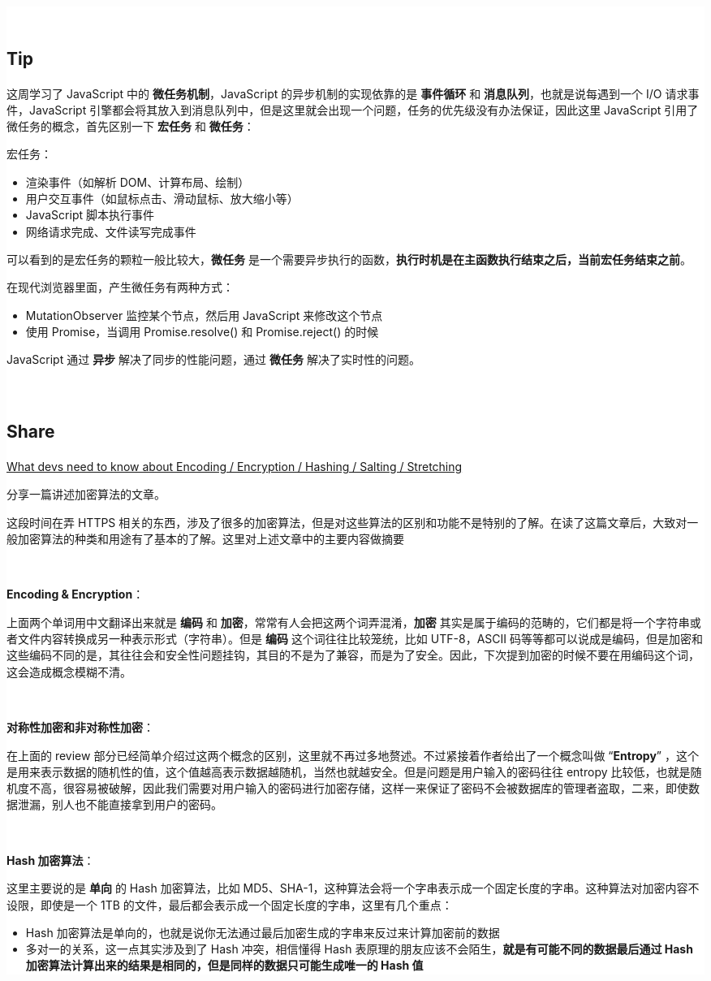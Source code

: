 <br>

## Tip
这周学习了 JavaScript 中的 **微任务机制**，JavaScript 的异步机制的实现依靠的是 **事件循环** 和 **消息队列**，也就是说每遇到一个 I/O 请求事件，JavaScript 引擎都会将其放入到消息队列中，但是这里就会出现一个问题，任务的优先级没有办法保证，因此这里 JavaScript 引用了微任务的概念，首先区别一下 **宏任务** 和 **微任务**：

宏任务：
* 渲染事件（如解析 DOM、计算布局、绘制）
* 用户交互事件（如鼠标点击、滑动鼠标、放大缩小等）
* JavaScript 脚本执行事件
* 网络请求完成、文件读写完成事件

可以看到的是宏任务的颗粒一般比较大，**微任务** 是一个需要异步执行的函数，**执行时机是在主函数执行结束之后，当前宏任务结束之前**。

在现代浏览器里面，产生微任务有两种方式：
* MutationObserver 监控某个节点，然后用 JavaScript 来修改这个节点
* 使用 Promise，当调用 Promise.resolve() 和 Promise.reject() 的时候

JavaScript 通过 **异步** 解决了同步的性能问题，通过 **微任务** 解决了实时性的问题。

    
<br>

## Share

[What devs need to know about Encoding / Encryption / Hashing / Salting / Stretching](https://hackernoon.com/what-devs-need-to-know-about-encoding-encryption-hashing-salting-stretching-76a3da32e0fd)

分享一篇讲述加密算法的文章。

这段时间在弄 HTTPS 相关的东西，涉及了很多的加密算法，但是对这些算法的区别和功能不是特别的了解。在读了这篇文章后，大致对一般加密算法的种类和用途有了基本的了解。这里对上述文章中的主要内容做摘要

<br>

**Encoding & Encryption**：

上面两个单词用中文翻译出来就是 **编码** 和 **加密**，常常有人会把这两个词弄混淆，**加密** 其实是属于编码的范畴的，它们都是将一个字符串或者文件内容转换成另一种表示形式（字符串）。但是 **编码** 这个词往往比较笼统，比如 UTF-8，ASCII 码等等都可以说成是编码，但是加密和这些编码不同的是，其往往会和安全性问题挂钩，其目的不是为了兼容，而是为了安全。因此，下次提到加密的时候不要在用编码这个词，这会造成概念模糊不清。

<br>

**对称性加密和非对称性加密**：

在上面的 review 部分已经简单介绍过这两个概念的区别，这里就不再过多地赘述。不过紧接着作者给出了一个概念叫做 “**Entropy**” ，这个是用来表示数据的随机性的值，这个值越高表示数据越随机，当然也就越安全。但是问题是用户输入的密码往往 entropy 比较低，也就是随机度不高，很容易被破解，因此我们需要对用户输入的密码进行加密存储，这样一来保证了密码不会被数据库的管理者盗取，二来，即使数据泄漏，别人也不能直接拿到用户的密码。

<br>

**Hash 加密算法**：

这里主要说的是 **单向** 的 Hash 加密算法，比如 MD5、SHA-1，这种算法会将一个字串表示成一个固定长度的字串。这种算法对加密内容不设限，即使是一个 1TB 的文件，最后都会表示成一个固定长度的字串，这里有几个重点：
* Hash 加密算法是单向的，也就是说你无法通过最后加密生成的字串来反过来计算加密前的数据
* 多对一的关系，这一点其实涉及到了 Hash 冲突，相信懂得 Hash 表原理的朋友应该不会陌生，**就是有可能不同的数据最后通过 Hash 加密算法计算出来的结果是相同的，但是同样的数据只可能生成唯一的 Hash 值**
